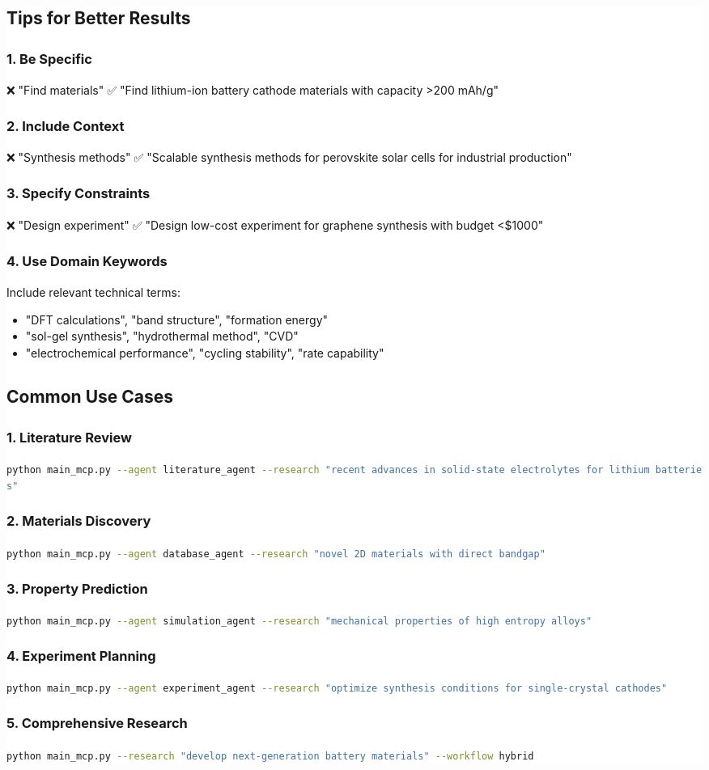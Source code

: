 ## Tips for Better Results

### 1. Be Specific
❌ "Find materials"
✅ "Find lithium-ion battery cathode materials with capacity >200 mAh/g"

### 2. Include Context
❌ "Synthesis methods"
✅ "Scalable synthesis methods for perovskite solar cells for industrial production"

### 3. Specify Constraints
❌ "Design experiment"
✅ "Design low-cost experiment for graphene synthesis with budget <$1000"

### 4. Use Domain Keywords
Include relevant technical terms:
- "DFT calculations", "band structure", "formation energy"
- "sol-gel synthesis", "hydrothermal method", "CVD"
- "electrochemical performance", "cycling stability", "rate capability"

## Common Use Cases

### 1. Literature Review
```bash
python main_mcp.py --agent literature_agent --research "recent advances in solid-state electrolytes for lithium batteries"
```

### 2. Materials Discovery
```bash
python main_mcp.py --agent database_agent --research "novel 2D materials with direct bandgap"
```

### 3. Property Prediction
```bash
python main_mcp.py --agent simulation_agent --research "mechanical properties of high entropy alloys"
```

### 4. Experiment Planning
```bash
python main_mcp.py --agent experiment_agent --research "optimize synthesis conditions for single-crystal cathodes"
```

### 5. Comprehensive Research
```bash
python main_mcp.py --research "develop next-generation battery materials" --workflow hybrid
```
